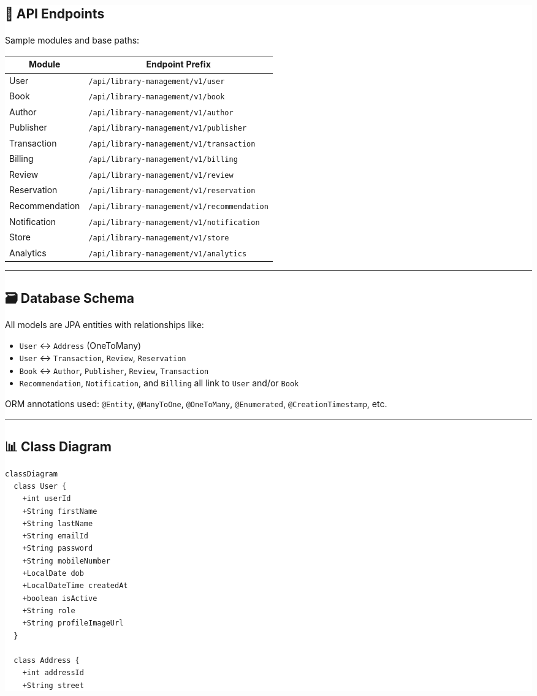 ## 🔗 API Endpoints

Sample modules and base paths:

| Module         | Endpoint Prefix                              |
| -------------- | -------------------------------------------- |
| User           | `/api/library-management/v1/user`            |
| Book           | `/api/library-management/v1/book`        |
| Author         | `/api/library-management/v1/author`          |
| Publisher      | `/api/library-management/v1/publisher`   |
| Transaction    | `/api/library-management/v1/transaction` |
| Billing        | `/api/library-management/v1/billing`     |
| Review         | `/api/library-management/v1/review`          |
| Reservation    | `/api/library-management/v1/reservation`     |
| Recommendation | `/api/library-management/v1/recommendation`  |
| Notification   | `/api/library-management/v1/notification`    |
| Store          | `/api/library-management/v1/store`       |
| Analytics      | `/api/library-management/v1/analytics`       |

---

## 🗃️ Database Schema

All models are JPA entities with relationships like:

* `User` ↔ `Address` (OneToMany)
* `User` ↔ `Transaction`, `Review`, `Reservation`
* `Book` ↔ `Author`, `Publisher`, `Review`, `Transaction`
* `Recommendation`, `Notification`, and `Billing` all link to `User` and/or `Book`

ORM annotations used: `@Entity`, `@ManyToOne`, `@OneToMany`, `@Enumerated`, `@CreationTimestamp`, etc.

---

## 📊 Class Diagram

```mermaid
classDiagram
  class User {
    +int userId
    +String firstName
    +String lastName
    +String emailId
    +String password
    +String mobileNumber
    +LocalDate dob
    +LocalDateTime createdAt
    +boolean isActive
    +String role
    +String profileImageUrl
  }

  class Address {
    +int addressId
    +String street
```